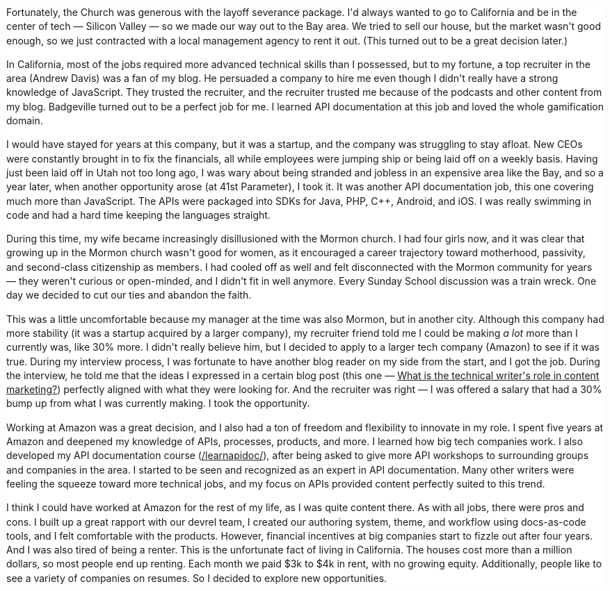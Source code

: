 Fortunately, the Church was generous with the layoff severance package. I'd always wanted to go to California and be in the center of tech &mdash; Silicon Valley &mdash; so we made our way out to the Bay area. We tried to sell our house, but the market wasn't good enough, so we just contracted with a local management agency to rent it out. (This turned out to be a great decision later.)

In California, most of the jobs required more advanced technical skills than I possessed, but to my fortune, a top recruiter in the area (Andrew Davis) was a fan of my blog. He persuaded a company to hire me even though I didn't really have a strong knowledge of JavaScript. They trusted the recruiter, and the recruiter trusted me because of the podcasts and other content from my blog. Badgeville turned out to be a perfect job for me. I learned API documentation at this job and loved the whole gamification domain.

I would have stayed for years at this company, but it was a startup, and the company was struggling to stay afloat. New CEOs were constantly brought in to fix the financials, all while employees were jumping ship or being laid off on a weekly basis. Having just been laid off in Utah not too long ago, I was wary about being stranded and jobless in an expensive area like the Bay, and so a year later, when another opportunity arose (at 41st Parameter), I took it. It was another API documentation job, this one covering much more than JavaScript. The APIs were packaged into SDKs for Java, PHP, C++, Android, and iOS. I was really swimming in code and had a hard time keeping the languages straight.

During this time, my wife became increasingly disillusioned with the Mormon church. I had four girls now, and it was clear that growing up in the Mormon church wasn't good for women, as it encouraged a career trajectory toward motherhood, passivity, and second-class citizenship as members. I had cooled off as well and felt disconnected with the Mormon community for years &mdash; they weren't curious or open-minded, and I didn't fit in well anymore. Every Sunday School discussion was a train wreck. One day we decided to cut our ties and abandon the faith.

This was a little uncomfortable because my manager at the time was also Mormon, but in another city. Although this company had more stability (it was a startup acquired by a larger company), my recruiter friend told me I could be making *a lot* more than I currently was, like 30% more. I didn't really believe him, but I decided to apply to a larger tech company (Amazon) to see if it was true. During my interview process, I was fortunate to have another blog reader on my side from the start, and I got the job. During the interview, he told me that the ideas I expressed in a certain blog post (this one &mdash; [What is the technical writer's role in content marketing?](https://idratherbewriting.com/2016/01/04/content-marketing-to-the-rescue-for-thought-leadership/)) perfectly aligned with what they were looking for. And the recruiter was right &mdash; I was offered a salary that had a 30% bump up from what I was currently making. I took the opportunity.

Working at Amazon was a great decision, and I also had a ton of freedom and flexibility to innovate in my role. I spent five years at Amazon and deepened my knowledge of APIs, processes, products, and more. I learned how big tech companies work. I also developed my API documentation course ([/learnapidoc/](/learnapidoc/)), after being asked to give more API workshops to surrounding groups and companies in the area. I started to be seen and recognized as an expert in API documentation. Many other writers were feeling the squeeze toward more technical jobs, and my focus on APIs provided content perfectly suited to this trend.

I think I could have worked at Amazon for the rest of my life, as I was quite content there. As with all jobs, there were pros and cons. I built up a great rapport with our devrel team, I created our authoring system, theme, and workflow using docs-as-code tools, and I felt comfortable with the products. However, financial incentives at big companies start to fizzle out after four years. And I was also tired of being a renter. This is the unfortunate fact of living in California. The houses cost more than a million dollars, so most people end up renting. Each month we paid $3k to $4k in rent, with no growing equity. Additionally, people like to see a variety of companies on resumes. So I decided to explore new opportunities.

